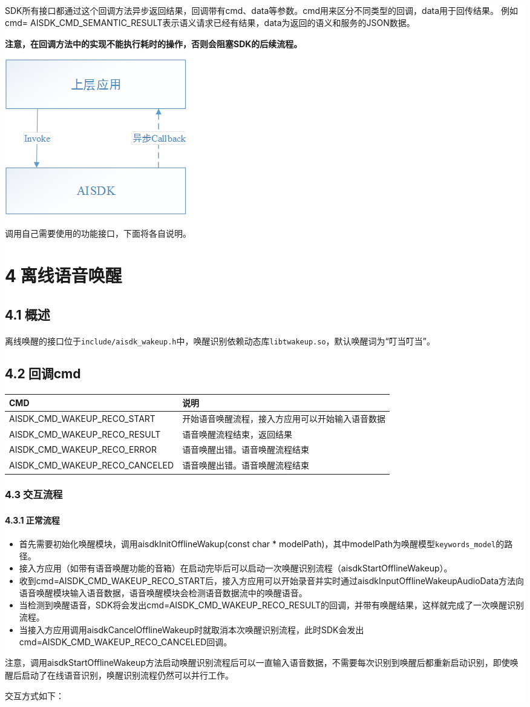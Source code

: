 SDK所有接口都通过这个回调方法异步返回结果，回调带有cmd、data等参数。cmd用来区分不同类型的回调，data用于回传结果。
例如cmd= AISDK_CMD_SEMANTIC_RESULT表示语义请求已经有结果，data为返回的语义和服务的JSON数据。

**注意，在回调方法中的实现不能执行耗时的操作，否则会阻塞SDK的后续流程。**

![](image/workflow.png)

调用自己需要使用的功能接口，下面将各自说明。

# 4 离线语音唤醒
## 4.1 概述
离线唤醒的接口位于`include/aisdk_wakeup.h`中，唤醒识别依赖动态库`libtwakeup.so`，默认唤醒词为“叮当叮当”。
## 4.2 回调cmd
| CMD                            | 说明                                       |
| :----------------------------- | :----------------------------------------- |
| AISDK_CMD_WAKEUP_RECO_START    | 开始语音唤醒流程，接入方应用可以开始输入语音数据 |
| AISDK_CMD_WAKEUP_RECO_RESULT   | 语音唤醒流程结束，返回结果                 |
| AISDK_CMD_WAKEUP_RECO_ERROR    | 语音唤醒出错。语音唤醒流程结束             |
| AISDK_CMD_WAKEUP_RECO_CANCELED | 语音唤醒出错。语音唤醒流程结束             |
### 4.3 交互流程
#### 4.3.1 正常流程
- 首先需要初始化唤醒模块，调用aisdkInitOfflineWakup(const char * modelPath)，其中modelPath为唤醒模型`keywords_model`的路径。
- 接入方应用（如带有语音唤醒功能的音箱）在启动完毕后可以启动一次唤醒识别流程（aisdkStartOfflineWakeup）。
- 收到cmd=AISDK_CMD_WAKEUP_RECO_START后，接入方应用可以开始录音并实时通过aisdkInputOfflineWakeupAudioData方法向语音唤醒模块输入语音数据，语音唤醒模块会检测语音数据流中的唤醒语音。
- 当检测到唤醒语音，SDK将会发出cmd=AISDK_CMD_WAKEUP_RECO_RESULT的回调，并带有唤醒结果，这样就完成了一次唤醒识别流程。
- 当接入方应用调用aisdkCancelOfflineWakeup时就取消本次唤醒识别流程，此时SDK会发出cmd=AISDK_CMD_WAKEUP_RECO_CANCELED回调。

注意，调用aisdkStartOfflineWakeup方法启动唤醒识别流程后可以一直输入语音数据，不需要每次识别到唤醒后都重新启动识别，即使唤醒后启动了在线语音识别，唤醒识别流程仍然可以并行工作。

交互方式如下：